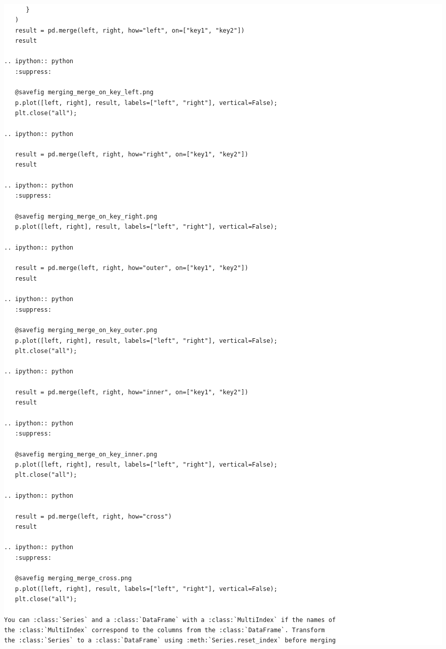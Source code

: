 ~~~~~~~~~~~~~~~~~~~~~~~~~~~~~~~~~~~~~~~~~~~~~~~~~~~~~~~~~~~~~
      }
   )
   result = pd.merge(left, right, how="left", on=["key1", "key2"])
   result

.. ipython:: python
   :suppress:

   @savefig merging_merge_on_key_left.png
   p.plot([left, right], result, labels=["left", "right"], vertical=False);
   plt.close("all");

.. ipython:: python

   result = pd.merge(left, right, how="right", on=["key1", "key2"])
   result

.. ipython:: python
   :suppress:

   @savefig merging_merge_on_key_right.png
   p.plot([left, right], result, labels=["left", "right"], vertical=False);

.. ipython:: python

   result = pd.merge(left, right, how="outer", on=["key1", "key2"])
   result

.. ipython:: python
   :suppress:

   @savefig merging_merge_on_key_outer.png
   p.plot([left, right], result, labels=["left", "right"], vertical=False);
   plt.close("all");

.. ipython:: python

   result = pd.merge(left, right, how="inner", on=["key1", "key2"])
   result

.. ipython:: python
   :suppress:

   @savefig merging_merge_on_key_inner.png
   p.plot([left, right], result, labels=["left", "right"], vertical=False);
   plt.close("all");

.. ipython:: python

   result = pd.merge(left, right, how="cross")
   result

.. ipython:: python
   :suppress:

   @savefig merging_merge_cross.png
   p.plot([left, right], result, labels=["left", "right"], vertical=False);
   plt.close("all");

You can :class:`Series` and a :class:`DataFrame` with a :class:`MultiIndex` if the names of
the :class:`MultiIndex` correspond to the columns from the :class:`DataFrame`. Transform
the :class:`Series` to a :class:`DataFrame` using :meth:`Series.reset_index` before merging

~~~~~~~~~~~~~~~~~~~~~~~~~~~~~~~~~~~~~~~~~~~~~~~~~~~~~~~~~~~~~